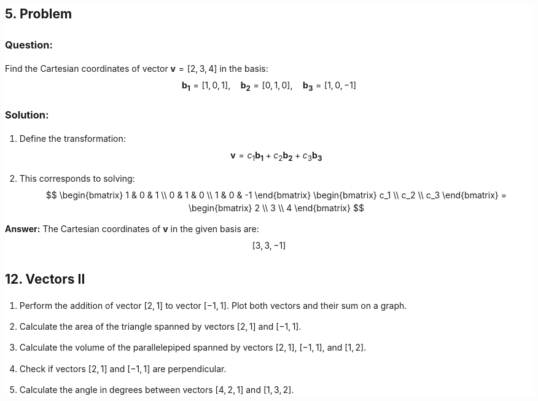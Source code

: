 
## **5. Problem**
### **Question:**
Find the Cartesian coordinates of vector $\mathbf{v} = [2, 3, 4]$ in the basis:
$$
\mathbf{b_1} = [1, 0, 1], \quad \mathbf{b_2} = [0, 1, 0], \quad \mathbf{b_3} = [1, 0, -1]
$$

### **Solution:**
1. Define the transformation:
   $$
   \mathbf{v} = c_1 \mathbf{b_1} + c_2 \mathbf{b_2} + c_3 \mathbf{b_3}
   $$

2. This corresponds to solving:
   $$
   \begin{bmatrix} 
   1 & 0 & 1 \\ 
   0 & 1 & 0 \\ 
   1 & 0 & -1 
   \end{bmatrix} 
   \begin{bmatrix} 
   c_1 \\ 
   c_2 \\ 
   c_3 
   \end{bmatrix} =
   \begin{bmatrix} 
   2 \\ 
   3 \\ 
   4 
   \end{bmatrix}
   $$

**Answer:**
The Cartesian coordinates of $\mathbf{v}$ in the given basis are:
$$
[3, 3, -1]
$$

## 12. Vectors II

1. Perform the addition of vector $[2, 1]$ to vector $[-1, 1]$. Plot both vectors and their sum on a graph.

2. Calculate the area of the triangle spanned by vectors $[2, 1]$ and $[-1, 1]$.

3. Calculate the volume of the parallelepiped spanned by vectors $[2, 1]$, $[-1, 1]$, and $[1, 2]$.

4. Check if vectors $[2, 1]$ and $[-1, 1]$ are perpendicular.

5. Calculate the angle in degrees between vectors $[4, 2, 1]$ and $[1, 3, 2]$.
